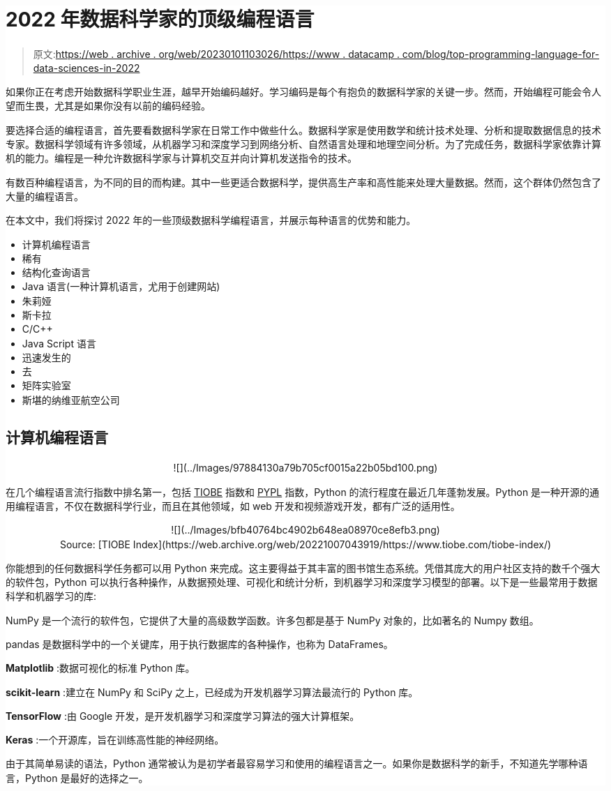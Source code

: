 # 2022 年数据科学家的顶级编程语言

> 原文:[https://web . archive . org/web/20230101103026/https://www . datacamp . com/blog/top-programming-language-for-data-sciences-in-2022](https://web.archive.org/web/20230101103026/https://www.datacamp.com/blog/top-programming-languages-for-data-scientists-in-2022)

如果你正在考虑开始数据科学职业生涯，越早开始编码越好。学习编码是每个有抱负的数据科学家的关键一步。然而，开始编程可能会令人望而生畏，尤其是如果你没有以前的编码经验。

要选择合适的编程语言，首先要看数据科学家在日常工作中做些什么。数据科学家是使用数学和统计技术处理、分析和提取数据信息的技术专家。数据科学领域有许多领域，从机器学习和深度学习到网络分析、自然语言处理和地理空间分析。为了完成任务，数据科学家依靠计算机的能力。编程是一种允许数据科学家与计算机交互并向计算机发送指令的技术。

有数百种编程语言，为不同的目的而构建。其中一些更适合数据科学，提供高生产率和高性能来处理大量数据。然而，这个群体仍然包含了大量的编程语言。

在本文中，我们将探讨 2022 年的一些顶级数据科学编程语言，并展示每种语言的优势和能力。

*   计算机编程语言
*   稀有
*   结构化查询语言
*   Java 语言(一种计算机语言，尤用于创建网站)
*   朱莉娅
*   斯卡拉
*   C/C++
*   Java Script 语言
*   迅速发生的
*   去
*   矩阵实验室
*   斯堪的纳维亚航空公司

## 计算机编程语言

<center>![](../Images/97884130a79b705cf0015a22b05bd100.png)</center>

在几个编程语言流行指数中排名第一，包括 [TIOBE](https://web.archive.org/web/20221007043919/https://www.tiobe.com/tiobe-index/) 指数和 [PYPL](https://web.archive.org/web/20221007043919/https://pypl.github.io/PYPL.html) 指数，Python 的流行程度在最近几年蓬勃发展。Python 是一种开源的通用编程语言，不仅在数据科学行业，而且在其他领域，如 web 开发和视频游戏开发，都有广泛的适用性。

<center>![](../Images/bfb40764bc4902b648ea08970ce8efb3.png)</center>

<center>Source: [TIOBE Index](https://web.archive.org/web/20221007043919/https://www.tiobe.com/tiobe-index/)</center>

你能想到的任何数据科学任务都可以用 Python 来完成。这主要得益于其丰富的图书馆生态系统。凭借其庞大的用户社区支持的数千个强大的软件包，Python 可以执行各种操作，从数据预处理、可视化和统计分析，到机器学习和深度学习模型的部署。以下是一些最常用于数据科学和机器学习的库:

NumPy 是一个流行的软件包，它提供了大量的高级数学函数。许多包都是基于 NumPy 对象的，比如著名的 Numpy 数组。

pandas 是数据科学中的一个关键库，用于执行数据库的各种操作，也称为 DataFrames。

**Matplotlib** :数据可视化的标准 Python 库。

**scikit-learn** :建立在 NumPy 和 SciPy 之上，已经成为开发机器学习算法最流行的 Python 库。

**TensorFlow** :由 Google 开发，是开发机器学习和深度学习算法的强大计算框架。

**Keras** :一个开源库，旨在训练高性能的神经网络。

由于其简单易读的语法，Python 通常被认为是初学者最容易学习和使用的编程语言之一。如果你是数据科学的新手，不知道先学哪种语言，Python 是最好的选择之一。
